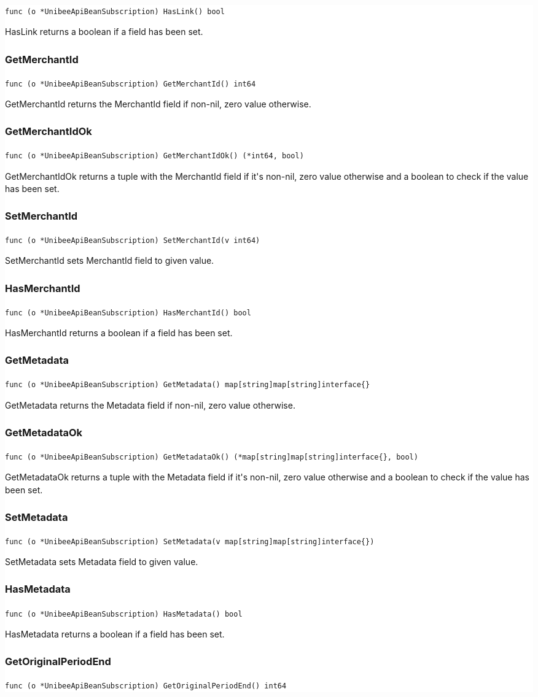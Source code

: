`func (o *UnibeeApiBeanSubscription) HasLink() bool`

HasLink returns a boolean if a field has been set.

### GetMerchantId

`func (o *UnibeeApiBeanSubscription) GetMerchantId() int64`

GetMerchantId returns the MerchantId field if non-nil, zero value otherwise.

### GetMerchantIdOk

`func (o *UnibeeApiBeanSubscription) GetMerchantIdOk() (*int64, bool)`

GetMerchantIdOk returns a tuple with the MerchantId field if it's non-nil, zero value otherwise
and a boolean to check if the value has been set.

### SetMerchantId

`func (o *UnibeeApiBeanSubscription) SetMerchantId(v int64)`

SetMerchantId sets MerchantId field to given value.

### HasMerchantId

`func (o *UnibeeApiBeanSubscription) HasMerchantId() bool`

HasMerchantId returns a boolean if a field has been set.

### GetMetadata

`func (o *UnibeeApiBeanSubscription) GetMetadata() map[string]map[string]interface{}`

GetMetadata returns the Metadata field if non-nil, zero value otherwise.

### GetMetadataOk

`func (o *UnibeeApiBeanSubscription) GetMetadataOk() (*map[string]map[string]interface{}, bool)`

GetMetadataOk returns a tuple with the Metadata field if it's non-nil, zero value otherwise
and a boolean to check if the value has been set.

### SetMetadata

`func (o *UnibeeApiBeanSubscription) SetMetadata(v map[string]map[string]interface{})`

SetMetadata sets Metadata field to given value.

### HasMetadata

`func (o *UnibeeApiBeanSubscription) HasMetadata() bool`

HasMetadata returns a boolean if a field has been set.

### GetOriginalPeriodEnd

`func (o *UnibeeApiBeanSubscription) GetOriginalPeriodEnd() int64`
